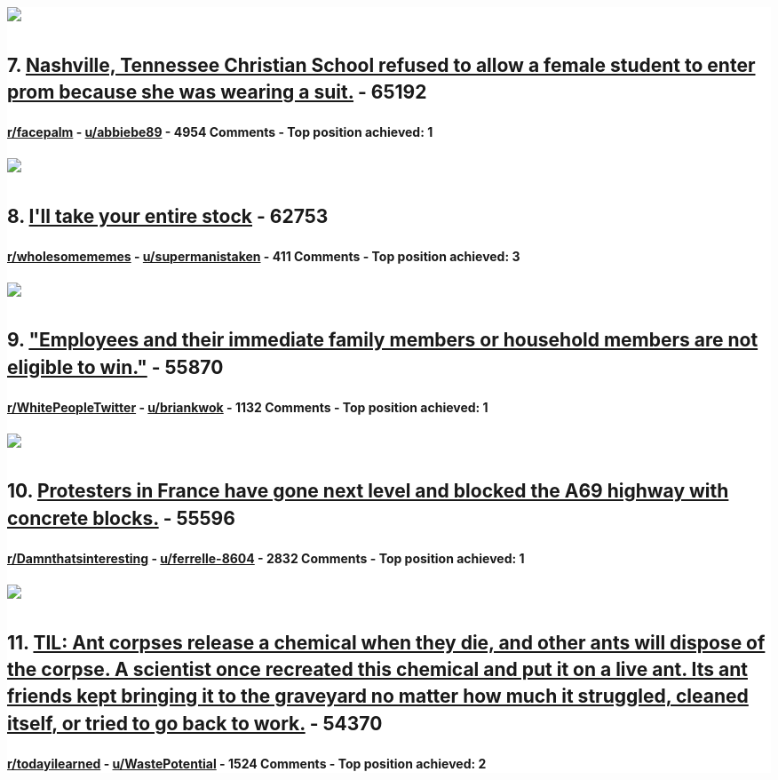 <a href="https://i.redd.it/lc4l5tytpmva1.jpg"><img src="https://a.thumbs.redditmedia.com/JATVTKVPWGN97afWjjcQj59tGzi_Nn8l9fAuSFWT3N0.jpg"></img></a>

## 7. [Nashville, Tennessee Christian School refused to allow a female student to enter prom because she was wearing a suit.](http://reddit.com/r/facepalm/comments/12wqhvi/nashville_tennessee_christian_school_refused_to/) - 65192
#### [r/facepalm](http://reddit.com/r/facepalm) - [u/abbiebe89](http://reddit.com/u/abbiebe89) - 4954 Comments - Top position achieved: 1

<a href="https://i.redd.it/nidkcyjurqva1.jpg"><img src="https://b.thumbs.redditmedia.com/NAO_VoPACCFCndYDtgqws-4e7KMwSJ_QLrgi8hUR61g.jpg"></img></a>

## 8. [I'll take your entire stock](http://reddit.com/r/wholesomememes/comments/12w3g3r/ill_take_your_entire_stock/) - 62753
#### [r/wholesomememes](http://reddit.com/r/wholesomememes) - [u/supermanistaken](http://reddit.com/u/supermanistaken) - 411 Comments - Top position achieved: 3

<a href="https://i.redd.it/140x8jdpxlva1.jpg"><img src="https://a.thumbs.redditmedia.com/x22ijiVji42jeNJlkBvTXIHCts2Z9uzu93uNvl72os8.jpg"></img></a>

## 9. ["Employees and their immediate family members or household members are not eligible to win."](http://reddit.com/r/WhitePeopleTwitter/comments/12w5a6c/employees_and_their_immediate_family_members_or/) - 55870
#### [r/WhitePeopleTwitter](http://reddit.com/r/WhitePeopleTwitter) - [u/briankwok](http://reddit.com/u/briankwok) - 1132 Comments - Top position achieved: 1

<a href="https://i.redd.it/azygeky1unva1.jpg"><img src="https://b.thumbs.redditmedia.com/a__NLjZiKAMv_nX0dVS-MGqasl7h7vKKMMu93QFaDtM.jpg"></img></a>

## 10. [Protesters in France have gone next level and blocked the A69 highway with concrete blocks.](http://reddit.com/r/Damnthatsinteresting/comments/12vwykq/protesters_in_france_have_gone_next_level_and/) - 55596
#### [r/Damnthatsinteresting](http://reddit.com/r/Damnthatsinteresting) - [u/ferrelle-8604](http://reddit.com/u/ferrelle-8604) - 2832 Comments - Top position achieved: 1

<a href="https://v.redd.it/ex95meowekva1"><img src="https://b.thumbs.redditmedia.com/M2oEkEwRVpwPsT1-01M0Hif9g2WxlbgopTS7pltKWDs.jpg"></img></a>

## 11. [TIL: Ant corpses release a chemical when they die, and other ants will dispose of the corpse. A scientist once recreated this chemical and put it on a live ant. Its ant friends kept bringing it to the graveyard no matter how much it struggled, cleaned itself, or tried to go back to work.](http://reddit.com/r/todayilearned/comments/12wegid/til_ant_corpses_release_a_chemical_when_they_die/) - 54370
#### [r/todayilearned](http://reddit.com/r/todayilearned) - [u/WastePotential](http://reddit.com/u/WastePotential) - 1524 Comments - Top position achieved: 2
